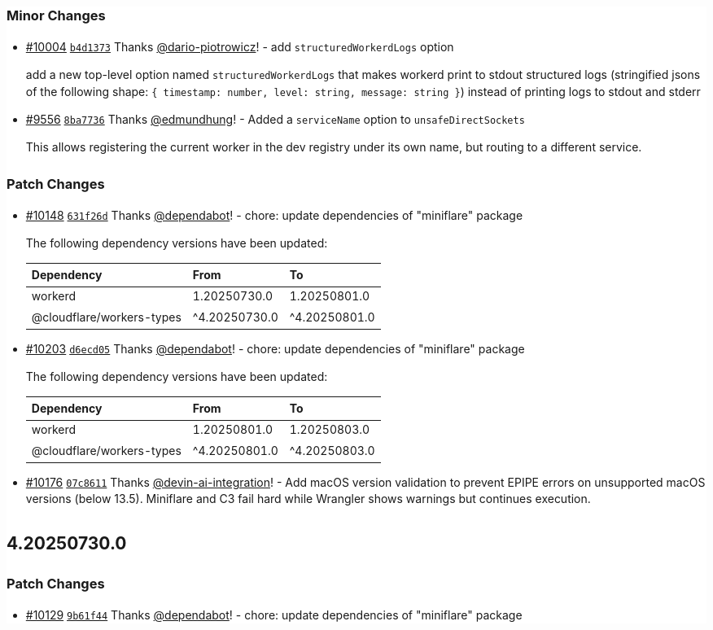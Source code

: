 ### Minor Changes

- [#10004](https://github.com/cloudflare/workers-sdk/pull/10004) [`b4d1373`](https://github.com/cloudflare/workers-sdk/commit/b4d13733b5f64f84274a194dd725943658d6184e) Thanks [@dario-piotrowicz](https://github.com/dario-piotrowicz)! - add `structuredWorkerdLogs` option

  add a new top-level option named `structuredWorkerdLogs` that makes workerd print to stdout structured logs (stringified jsons of the following shape: `{ timestamp: number, level: string, message: string }`) instead of printing logs to stdout and stderr

- [#9556](https://github.com/cloudflare/workers-sdk/pull/9556) [`8ba7736`](https://github.com/cloudflare/workers-sdk/commit/8ba7736a8ae5666870d12945a1cb6185b6ac3633) Thanks [@edmundhung](https://github.com/edmundhung)! - Added a `serviceName` option to `unsafeDirectSockets`

  This allows registering the current worker in the dev registry under its own name, but routing to a different service.

### Patch Changes

- [#10148](https://github.com/cloudflare/workers-sdk/pull/10148) [`631f26d`](https://github.com/cloudflare/workers-sdk/commit/631f26df58d8933da81fb312f2ba2e30dc22821a) Thanks [@dependabot](https://github.com/apps/dependabot)! - chore: update dependencies of "miniflare" package

  The following dependency versions have been updated:

  | Dependency                | From          | To            |
  | ------------------------- | ------------- | ------------- |
  | workerd                   | 1.20250730.0  | 1.20250801.0  |
  | @cloudflare/workers-types | ^4.20250730.0 | ^4.20250801.0 |

- [#10203](https://github.com/cloudflare/workers-sdk/pull/10203) [`d6ecd05`](https://github.com/cloudflare/workers-sdk/commit/d6ecd05be5d272857f2b3e243e57ddee4e6a576c) Thanks [@dependabot](https://github.com/apps/dependabot)! - chore: update dependencies of "miniflare" package

  The following dependency versions have been updated:

  | Dependency                | From          | To            |
  | ------------------------- | ------------- | ------------- |
  | workerd                   | 1.20250801.0  | 1.20250803.0  |
  | @cloudflare/workers-types | ^4.20250801.0 | ^4.20250803.0 |

- [#10176](https://github.com/cloudflare/workers-sdk/pull/10176) [`07c8611`](https://github.com/cloudflare/workers-sdk/commit/07c8611b69721e8aa1300ba209dc45a75173e1d7) Thanks [@devin-ai-integration](https://github.com/apps/devin-ai-integration)! - Add macOS version validation to prevent EPIPE errors on unsupported macOS versions (below 13.5). Miniflare and C3 fail hard while Wrangler shows warnings but continues execution.

## 4.20250730.0

### Patch Changes

- [#10129](https://github.com/cloudflare/workers-sdk/pull/10129) [`9b61f44`](https://github.com/cloudflare/workers-sdk/commit/9b61f44c899aa6530ecd20f283dc4e2a9f7c79c7) Thanks [@dependabot](https://github.com/apps/dependabot)! - chore: update dependencies of "miniflare" package
